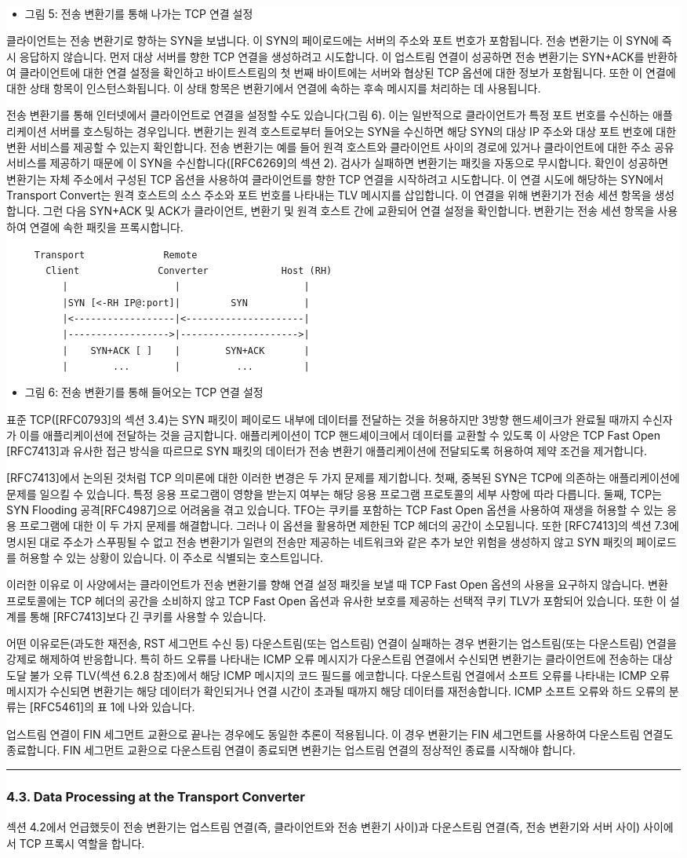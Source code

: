 - 그림 5: 전송 변환기를 통해 나가는 TCP 연결 설정

클라이언트는 전송 변환기로 향하는 SYN을 보냅니다. 이 SYN의 페이로드에는 서버의 주소와 포트 번호가 포함됩니다. 전송 변환기는 이 SYN에 즉시 응답하지 않습니다. 먼저 대상 서버를 향한 TCP 연결을 생성하려고 시도합니다. 이 업스트림 연결이 성공하면 전송 변환기는 SYN+ACK를 반환하여 클라이언트에 대한 연결 설정을 확인하고 바이트스트림의 첫 번째 바이트에는 서버와 협상된 TCP 옵션에 대한 정보가 포함됩니다. 또한 이 연결에 대한 상태 항목이 인스턴스화됩니다. 이 상태 항목은 변환기에서 연결에 속하는 후속 메시지를 처리하는 데 사용됩니다.

전송 변환기를 통해 인터넷에서 클라이언트로 연결을 설정할 수도 있습니다\(그림 6\). 이는 일반적으로 클라이언트가 특정 포트 번호를 수신하는 애플리케이션 서버를 호스팅하는 경우입니다. 변환기는 원격 호스트로부터 들어오는 SYN을 수신하면 해당 SYN의 대상 IP 주소와 대상 포트 번호에 대한 변환 서비스를 제공할 수 있는지 확인합니다. 전송 변환기는 예를 들어 원격 호스트와 클라이언트 사이의 경로에 있거나 클라이언트에 대한 주소 공유 서비스를 제공하기 때문에 이 SYN을 수신합니다\(\[RFC6269\]의 섹션 2\). 검사가 실패하면 변환기는 패킷을 자동으로 무시합니다. 확인이 성공하면 변환기는 자체 주소에서 구성된 TCP 옵션을 사용하여 클라이언트를 향한 TCP 연결을 시작하려고 시도합니다. 이 연결 시도에 해당하는 SYN에서 Transport Convert는 원격 호스트의 소스 주소와 포트 번호를 나타내는 TLV 메시지를 삽입합니다. 이 연결을 위해 변환기가 전송 세션 항목을 생성합니다. 그런 다음 SYN+ACK 및 ACK가 클라이언트, 변환기 및 원격 호스트 간에 교환되어 연결 설정을 확인합니다. 변환기는 전송 세션 항목을 사용하여 연결에 속한 패킷을 프록시합니다.

```text
     Transport              Remote
       Client              Converter             Host (RH)
          |                   |                      |
          |SYN [<-RH IP@:port]|         SYN          |
          |<------------------|<---------------------|
          |------------------>|--------------------->|
          |    SYN+ACK [ ]    |        SYN+ACK       |
          |        ...        |          ...         |
```

- 그림 6: 전송 변환기를 통해 들어오는 TCP 연결 설정

표준 TCP\(\[RFC0793\]의 섹션 3.4\)는 SYN 패킷이 페이로드 내부에 데이터를 전달하는 것을 허용하지만 3방향 핸드셰이크가 완료될 때까지 수신자가 이를 애플리케이션에 전달하는 것을 금지합니다. 애플리케이션이 TCP 핸드셰이크에서 데이터를 교환할 수 있도록 이 사양은 TCP Fast Open \[RFC7413\]과 유사한 접근 방식을 따르므로 SYN 패킷의 데이터가 전송 변환기 애플리케이션에 전달되도록 허용하여 제약 조건을 제거합니다.

\[RFC7413\]에서 논의된 것처럼 TCP 의미론에 대한 이러한 변경은 두 가지 문제를 제기합니다. 첫째, 중복된 SYN은 TCP에 의존하는 애플리케이션에 문제를 일으킬 수 있습니다. 특정 응용 프로그램이 영향을 받는지 여부는 해당 응용 프로그램 프로토콜의 세부 사항에 따라 다릅니다. 둘째, TCP는 SYN Flooding 공격\[RFC4987\]으로 어려움을 겪고 있습니다. TFO는 쿠키를 포함하는 TCP Fast Open 옵션을 사용하여 재생을 허용할 수 있는 응용 프로그램에 대한 이 두 가지 문제를 해결합니다. 그러나 이 옵션을 활용하면 제한된 TCP 헤더의 공간이 소모됩니다. 또한 \[RFC7413\]의 섹션 7.3에 명시된 대로 주소가 스푸핑될 수 없고 전송 변환기가 일련의 전송만 제공하는 네트워크와 같은 추가 보안 위험을 생성하지 않고 SYN 패킷의 페이로드를 허용할 수 있는 상황이 있습니다. 이 주소로 식별되는 호스트입니다.

이러한 이유로 이 사양에서는 클라이언트가 전송 변환기를 향해 연결 설정 패킷을 보낼 때 TCP Fast Open 옵션의 사용을 요구하지 않습니다. 변환 프로토콜에는 TCP 헤더의 공간을 소비하지 않고 TCP Fast Open 옵션과 유사한 보호를 제공하는 선택적 쿠키 TLV가 포함되어 있습니다. 또한 이 설계를 통해 \[RFC7413\]보다 긴 쿠키를 사용할 수 있습니다.

어떤 이유로든\(과도한 재전송, RST 세그먼트 수신 등\) 다운스트림\(또는 업스트림\) 연결이 실패하는 경우 변환기는 업스트림\(또는 다운스트림\) 연결을 강제로 해제하여 반응합니다. 특히 하드 오류를 나타내는 ICMP 오류 메시지가 다운스트림 연결에서 수신되면 변환기는 클라이언트에 전송하는 대상 도달 불가 오류 TLV\(섹션 6.2.8 참조\)에서 해당 ICMP 메시지의 코드 필드를 에코합니다. 다운스트림 연결에서 소프트 오류를 ​​나타내는 ICMP 오류 메시지가 수신되면 변환기는 해당 데이터가 확인되거나 연결 시간이 초과될 때까지 해당 데이터를 재전송합니다. ICMP 소프트 오류와 하드 오류의 분류는 \[RFC5461\]의 표 1에 나와 있습니다.

업스트림 연결이 FIN 세그먼트 교환으로 끝나는 경우에도 동일한 추론이 적용됩니다. 이 경우 변환기는 FIN 세그먼트를 사용하여 다운스트림 연결도 종료합니다. FIN 세그먼트 교환으로 다운스트림 연결이 종료되면 변환기는 업스트림 연결의 정상적인 종료를 시작해야 합니다.

---
### **4.3.  Data Processing at the Transport Converter**

섹션 4.2에서 언급했듯이 전송 변환기는 업스트림 연결\(즉, 클라이언트와 전송 변환기 사이\)과 다운스트림 연결\(즉, 전송 변환기와 서버 사이\) 사이에서 TCP 프록시 역할을 합니다.
